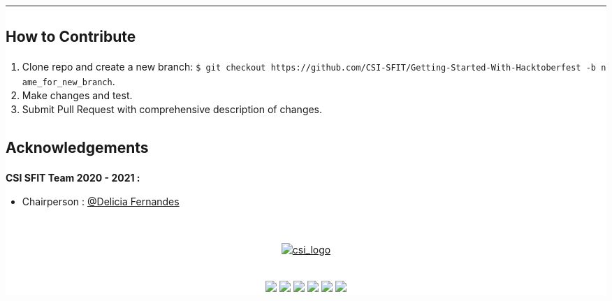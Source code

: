 </p>

---

**How to Contribute**
---

1. Clone repo and create a new branch: `$ git checkout https://github.com/CSI-SFIT/Getting-Started-With-Hacktoberfest -b name_for_new_branch`.
2. Make changes and test.
3. Submit Pull Request with comprehensive description of changes.

**Acknowledgements**
---

**CSI SFIT Team 2020 - 2021 :**
+ Chairperson : [@Delicia Fernandes](https://github.com/deliciafernandes)

<br>
<p align="center">
  <a href="https://www.csi.sfit.ac.in/">
    <img src="https://www.csi.sfit.ac.in/logo.png"
         alt="csi_logo" width="300" height="200">
  </a>
</p>

<br>
<div align="center">
  <a href="https://www.instagram.com/csi_sfit/" target="_blank"><img src="https://img.icons8.com/fluent/48/000000/instagram-new.png"/></a>
  <a href="https://twitter.com/csi_sfit" target="_blank"><img src="https://img.icons8.com/fluent/48/000000/twitter.png"/></a>
  <a href="https://www.facebook.com/csi.sfit" target="_blank"><img src="https://img.icons8.com/fluent/48/000000/facebook-new.png"/></a>
  <a href="https://www.youtube.com/channel/UC7fiMWl2n3BXDQCKk3blUMA" target="_blank"><img src="https://img.icons8.com/color/48/000000/youtube-play.png"/></a>
  <a href="https://discord.gg/WRgX3WV" target="_blank"><img src="https://img.icons8.com/color/48/000000/discord-new-logo.png"/></a>
  <a href="mailto: csi@sfit.ac.in" target="_blank"><img src="https://img.icons8.com/fluent/48/000000/gmail.png"/></a>
</div>
